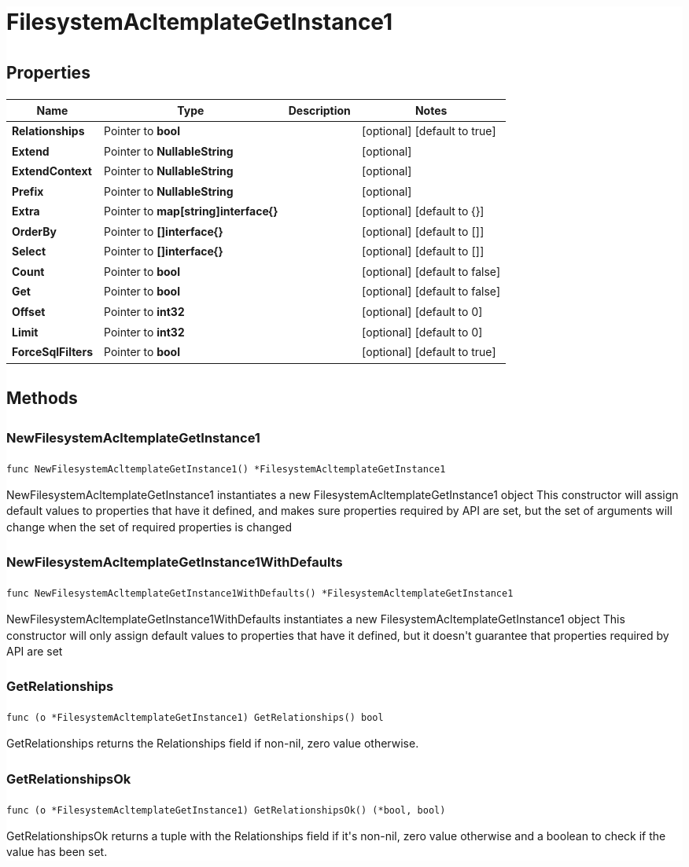 # FilesystemAcltemplateGetInstance1

## Properties

Name | Type | Description | Notes
------------ | ------------- | ------------- | -------------
**Relationships** | Pointer to **bool** |  | [optional] [default to true]
**Extend** | Pointer to **NullableString** |  | [optional] 
**ExtendContext** | Pointer to **NullableString** |  | [optional] 
**Prefix** | Pointer to **NullableString** |  | [optional] 
**Extra** | Pointer to **map[string]interface{}** |  | [optional] [default to {}]
**OrderBy** | Pointer to **[]interface{}** |  | [optional] [default to []]
**Select** | Pointer to **[]interface{}** |  | [optional] [default to []]
**Count** | Pointer to **bool** |  | [optional] [default to false]
**Get** | Pointer to **bool** |  | [optional] [default to false]
**Offset** | Pointer to **int32** |  | [optional] [default to 0]
**Limit** | Pointer to **int32** |  | [optional] [default to 0]
**ForceSqlFilters** | Pointer to **bool** |  | [optional] [default to true]

## Methods

### NewFilesystemAcltemplateGetInstance1

`func NewFilesystemAcltemplateGetInstance1() *FilesystemAcltemplateGetInstance1`

NewFilesystemAcltemplateGetInstance1 instantiates a new FilesystemAcltemplateGetInstance1 object
This constructor will assign default values to properties that have it defined,
and makes sure properties required by API are set, but the set of arguments
will change when the set of required properties is changed

### NewFilesystemAcltemplateGetInstance1WithDefaults

`func NewFilesystemAcltemplateGetInstance1WithDefaults() *FilesystemAcltemplateGetInstance1`

NewFilesystemAcltemplateGetInstance1WithDefaults instantiates a new FilesystemAcltemplateGetInstance1 object
This constructor will only assign default values to properties that have it defined,
but it doesn't guarantee that properties required by API are set

### GetRelationships

`func (o *FilesystemAcltemplateGetInstance1) GetRelationships() bool`

GetRelationships returns the Relationships field if non-nil, zero value otherwise.

### GetRelationshipsOk

`func (o *FilesystemAcltemplateGetInstance1) GetRelationshipsOk() (*bool, bool)`

GetRelationshipsOk returns a tuple with the Relationships field if it's non-nil, zero value otherwise
and a boolean to check if the value has been set.
